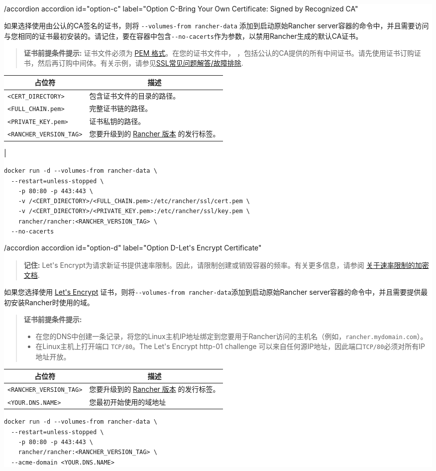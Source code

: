  /accordion 
 accordion id="option-c" label="Option C-Bring Your Own Certificate: Signed by Recognized CA" 

如果选择使用由公认的CA签名的证书，则将 `--volumes-from rancher-data` 添加到启动原始Rancher server容器的命令中，并且需要访问与您相同的证书最初安装的。请记住，要在容器中包含`--no-cacerts`作为参数，以禁用Rancher生成的默认CA证书。

>  **证书前提条件提示:** 证书文件必须为 [PEM 格式](/docs/installation/other-installation-methods/single-node-docker/#pem)。在您的证书文件中， ，包括公认的CA提供的所有中间证书。请先使用证书订购证书，然后再订购中间体。有关示例，请参见[SSL常见问题解答/故障排除](#cert-order).

| 占位符             | 描述                                                                                                    |
| ----------------------- | -------------------------------------------------------------------------------------------------------------- |
| `<CERT_DIRECTORY>`      | 包含证书文件的目录的路径。                                                   |
| `<FULL_CHAIN.pem>`      | 完整证书链的路径。                                                                    |
| `<PRIVATE_KEY.pem>`     | 证书私钥的路径。                                                             |
| `<RANCHER_VERSION_TAG>` | 您要升级到的 [Rancher 版本](/docs/installation/options/server-tags/) 的发行标签。
 |

```
docker run -d --volumes-from rancher-data \
  --restart=unless-stopped \
	-p 80:80 -p 443:443 \
 	-v /<CERT_DIRECTORY>/<FULL_CHAIN.pem>:/etc/rancher/ssl/cert.pem \
	-v /<CERT_DIRECTORY>/<PRIVATE_KEY.pem>:/etc/rancher/ssl/key.pem \
	rancher/rancher:<RANCHER_VERSION_TAG> \
  --no-cacerts
```

 /accordion 
 accordion id="option-d" label="Option D-Let's Encrypt Certificate" 

> **记住:** Let's Encrypt为请求新证书提供速率限制。因此，请限制创建或销毁容器的频率。有关更多信息，请参阅 [关于速率限制的加密文档](https://letsencrypt.org/docs/rate-limits/).

如果您选择使用 [Let's Encrypt](https://letsencrypt.org/) 证书，则将`--volumes-from rancher-data`添加到启动原始Rancher server容器的命令中，并且需要提供最初安装Rancher时使用的域。

> **证书前提条件提示:**
>
> - 在您的DNS中创建一条记录，将您的Linux主机IP地址绑定到您要用于Rancher访问的主机名（例如，`rancher.mydomain.com`）。
> - 在Linux主机上打开端口 `TCP/80`。The Let's Encrypt http-01 challenge 可以来自任何源IP地址，因此端口`TCP/80`必须对所有IP地址开放。

| 占位符             | 描述                                                                                                    |
| ----------------------- | -------------------------------------------------------------------------------------------------------------- |
| `<RANCHER_VERSION_TAG>` | 您要升级到的 [Rancher 版本](/docs/installation/options/server-tags/) 的发行标签。|
| `<YOUR.DNS.NAME>`       | 您最初开始使用的域地址                                                      |

```
docker run -d --volumes-from rancher-data \
  --restart=unless-stopped \
	-p 80:80 -p 443:443 \
	rancher/rancher:<RANCHER_VERSION_TAG> \
  --acme-domain <YOUR.DNS.NAME>
```
